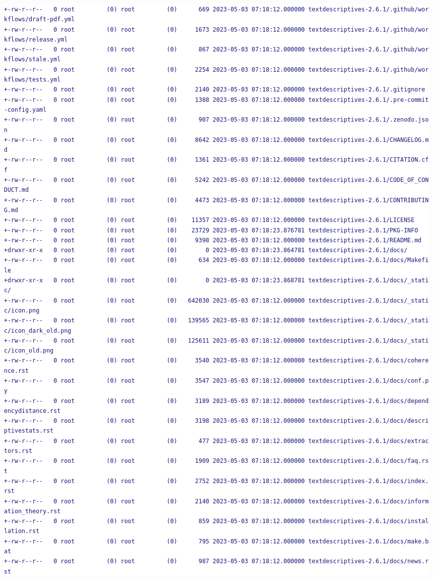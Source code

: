 ```diff
+-rw-r--r--   0 root         (0) root         (0)      669 2023-05-03 07:18:12.000000 textdescriptives-2.6.1/.github/workflows/draft-pdf.yml
+-rw-r--r--   0 root         (0) root         (0)     1673 2023-05-03 07:18:12.000000 textdescriptives-2.6.1/.github/workflows/release.yml
+-rw-r--r--   0 root         (0) root         (0)      867 2023-05-03 07:18:12.000000 textdescriptives-2.6.1/.github/workflows/stale.yml
+-rw-r--r--   0 root         (0) root         (0)     2254 2023-05-03 07:18:12.000000 textdescriptives-2.6.1/.github/workflows/tests.yml
+-rw-r--r--   0 root         (0) root         (0)     2140 2023-05-03 07:18:12.000000 textdescriptives-2.6.1/.gitignore
+-rw-r--r--   0 root         (0) root         (0)     1388 2023-05-03 07:18:12.000000 textdescriptives-2.6.1/.pre-commit-config.yaml
+-rw-r--r--   0 root         (0) root         (0)      907 2023-05-03 07:18:12.000000 textdescriptives-2.6.1/.zenodo.json
+-rw-r--r--   0 root         (0) root         (0)     8642 2023-05-03 07:18:12.000000 textdescriptives-2.6.1/CHANGELOG.md
+-rw-r--r--   0 root         (0) root         (0)     1361 2023-05-03 07:18:12.000000 textdescriptives-2.6.1/CITATION.cff
+-rw-r--r--   0 root         (0) root         (0)     5242 2023-05-03 07:18:12.000000 textdescriptives-2.6.1/CODE_OF_CONDUCT.md
+-rw-r--r--   0 root         (0) root         (0)     4473 2023-05-03 07:18:12.000000 textdescriptives-2.6.1/CONTRIBUTING.md
+-rw-r--r--   0 root         (0) root         (0)    11357 2023-05-03 07:18:12.000000 textdescriptives-2.6.1/LICENSE
+-rw-r--r--   0 root         (0) root         (0)    23729 2023-05-03 07:18:23.876781 textdescriptives-2.6.1/PKG-INFO
+-rw-r--r--   0 root         (0) root         (0)     9398 2023-05-03 07:18:12.000000 textdescriptives-2.6.1/README.md
+drwxr-xr-x   0 root         (0) root         (0)        0 2023-05-03 07:18:23.864781 textdescriptives-2.6.1/docs/
+-rw-r--r--   0 root         (0) root         (0)      634 2023-05-03 07:18:12.000000 textdescriptives-2.6.1/docs/Makefile
+drwxr-xr-x   0 root         (0) root         (0)        0 2023-05-03 07:18:23.868781 textdescriptives-2.6.1/docs/_static/
+-rw-r--r--   0 root         (0) root         (0)   642030 2023-05-03 07:18:12.000000 textdescriptives-2.6.1/docs/_static/icon.png
+-rw-r--r--   0 root         (0) root         (0)   139565 2023-05-03 07:18:12.000000 textdescriptives-2.6.1/docs/_static/icon_dark_old.png
+-rw-r--r--   0 root         (0) root         (0)   125611 2023-05-03 07:18:12.000000 textdescriptives-2.6.1/docs/_static/icon_old.png
+-rw-r--r--   0 root         (0) root         (0)     3540 2023-05-03 07:18:12.000000 textdescriptives-2.6.1/docs/coherence.rst
+-rw-r--r--   0 root         (0) root         (0)     3547 2023-05-03 07:18:12.000000 textdescriptives-2.6.1/docs/conf.py
+-rw-r--r--   0 root         (0) root         (0)     3189 2023-05-03 07:18:12.000000 textdescriptives-2.6.1/docs/dependencydistance.rst
+-rw-r--r--   0 root         (0) root         (0)     3198 2023-05-03 07:18:12.000000 textdescriptives-2.6.1/docs/descriptivestats.rst
+-rw-r--r--   0 root         (0) root         (0)      477 2023-05-03 07:18:12.000000 textdescriptives-2.6.1/docs/extractors.rst
+-rw-r--r--   0 root         (0) root         (0)     1909 2023-05-03 07:18:12.000000 textdescriptives-2.6.1/docs/faq.rst
+-rw-r--r--   0 root         (0) root         (0)     2752 2023-05-03 07:18:12.000000 textdescriptives-2.6.1/docs/index.rst
+-rw-r--r--   0 root         (0) root         (0)     2140 2023-05-03 07:18:12.000000 textdescriptives-2.6.1/docs/information_theory.rst
+-rw-r--r--   0 root         (0) root         (0)      859 2023-05-03 07:18:12.000000 textdescriptives-2.6.1/docs/installation.rst
+-rw-r--r--   0 root         (0) root         (0)      795 2023-05-03 07:18:12.000000 textdescriptives-2.6.1/docs/make.bat
+-rw-r--r--   0 root         (0) root         (0)      987 2023-05-03 07:18:12.000000 textdescriptives-2.6.1/docs/news.rst
```